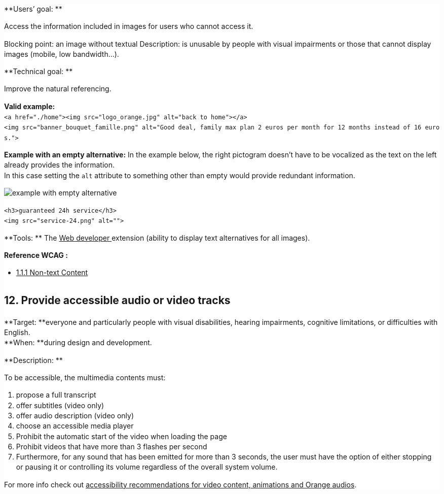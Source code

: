 **Users’ goal: **

Access the information included in images for users who cannot access it.

Blocking point: an image without textual Description: is unusable by people with visual impairments or those that cannot display images (mobile, low bandwidth…).

**Technical goal: **

Improve the natural referencing.

**Valid example:**     
`<a href="./home"><img src="logo_orange.jpg" alt="back to home"></a>`        
`<img src="banner_bouquet_famille.png" alt="Good deal, family max plan 2 euros per month for 12 months instead of 16 euros.">`

**Example with an empty alternative:** 
In the example below, the right pictogram doesn’t have to be vocalized as the text on the left already provides the information.  
In this case setting the `alt` attribute to something other than empty would provide redundant information.  

![example with empty alternative](./images/service-24.png)  
  
`<h3>guaranteed 24h service</h3>`  
`<img src="service-24.png" alt="">` 

**Tools: **
The <a href="https://chrispederick.com/work/web-developer/" lang="en"> Web developer </a> extension (ability to display text alternatives for all images). 

**Reference <abbr>WCAG</abbr>&nbsp;:**  
- <a href="https://www.w3.org/TR/WCAG21/#non-text-content">1.1.1 Non-text Content</a>

## 12. Provide accessible audio or video tracks

**Target: **everyone and particularly people with visual disabilities, hearing impairments, cognitive limitations, or difficulties with English.  
**When: **during design and development.

**Description: **

To be accessible, the multimedia contents must:
1. propose a full transcript
2. offer subtitles (video only)
3. offer audio description (video only)
4. choose an accessible media player
5. Prohibit the automatic start of the video when loading the page
6. Prohibit videos that have more than 3 flashes per second
7. Furthermore, for any sound that has been emitted for more than 3 seconds, the user must have the option of either stopping or pausing it or controlling its volume regardless of the overall system volume.

For more info check out [accessibility recommendations for video content, animations and Orange audios](../others/video-audio.html).
